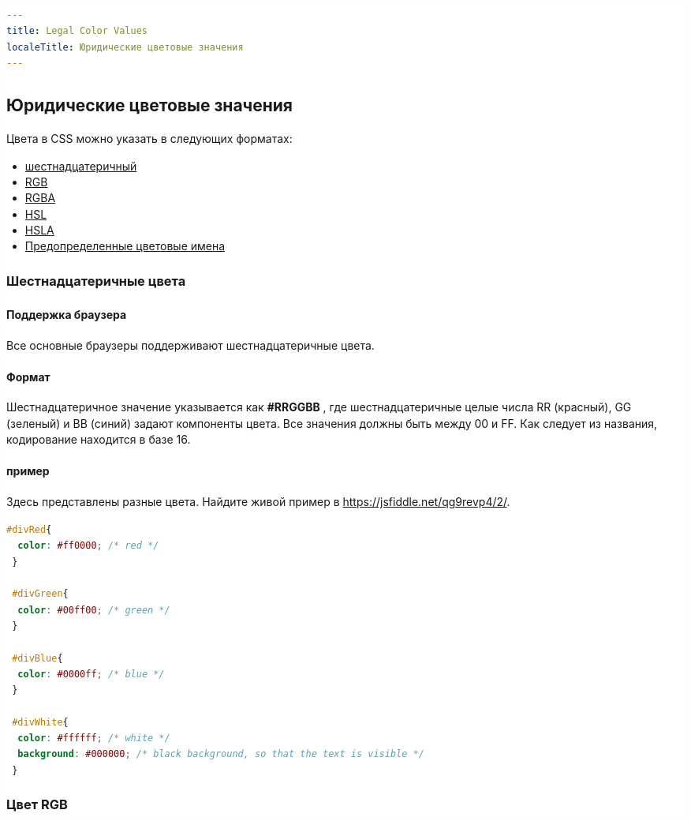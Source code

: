 ```yaml
---
title: Legal Color Values
localeTitle: Юридические цветовые значения
---
```

## Юридические цветовые значения

Цвета в CSS можно указать в следующих форматах:

*   [шестнадцатеричный](#hexadecimal-colors)
*   [RGB](#rgb-colors)
*   [RGBA](#rgba-colors)
*   [HSL](#hsl-colors)
*   [HSLA](#hsla-colors)
*   [Предопределенные цветовые имена](#predefined-color-names)

### Шестнадцатеричные цвета

#### Поддержка браузера

Все основные браузеры поддерживают шестнадцатеричные цвета.

#### Формат

Шестнадцатеричное значение указывается как **#RRGGBB** , где шестнадцатеричные целые числа RR (красный), GG (зеленый) и BB (синий) задают компоненты цвета. Все значения должны быть между 00 и FF. Как следует из названия, кодирование находится в базе 16.

#### пример

Здесь представлены разные цвета. Найдите живой пример в https://jsfiddle.net/qg9revp4/2/.

```css
#divRed{ 
  color: #ff0000; /* red */ 
 } 
 
 #divGreen{ 
  color: #00ff00; /* green */ 
 } 
 
 #divBlue{ 
  color: #0000ff; /* blue */ 
 } 
 
 #divWhite{ 
  color: #ffffff; /* white */ 
  background: #000000; /* black background, so that the text is visible */ 
 } 
```

### Цвет RGB
